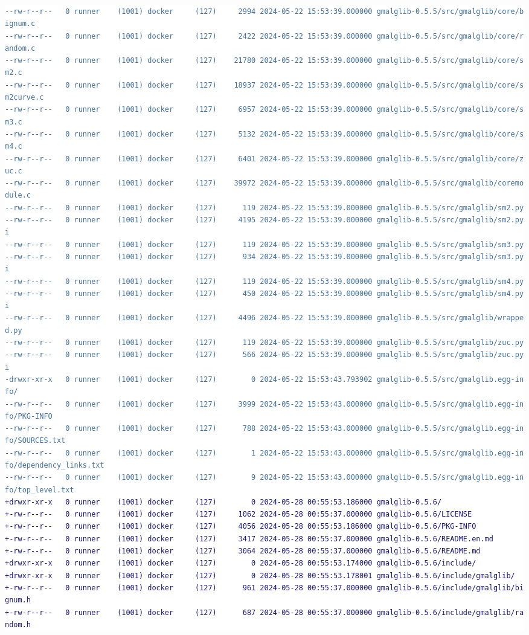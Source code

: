 ```diff
--rw-r--r--   0 runner    (1001) docker     (127)     2994 2024-05-22 15:53:39.000000 gmalglib-0.5.5/src/gmalglib/core/bignum.c
--rw-r--r--   0 runner    (1001) docker     (127)     2422 2024-05-22 15:53:39.000000 gmalglib-0.5.5/src/gmalglib/core/random.c
--rw-r--r--   0 runner    (1001) docker     (127)    21780 2024-05-22 15:53:39.000000 gmalglib-0.5.5/src/gmalglib/core/sm2.c
--rw-r--r--   0 runner    (1001) docker     (127)    18937 2024-05-22 15:53:39.000000 gmalglib-0.5.5/src/gmalglib/core/sm2curve.c
--rw-r--r--   0 runner    (1001) docker     (127)     6957 2024-05-22 15:53:39.000000 gmalglib-0.5.5/src/gmalglib/core/sm3.c
--rw-r--r--   0 runner    (1001) docker     (127)     5132 2024-05-22 15:53:39.000000 gmalglib-0.5.5/src/gmalglib/core/sm4.c
--rw-r--r--   0 runner    (1001) docker     (127)     6401 2024-05-22 15:53:39.000000 gmalglib-0.5.5/src/gmalglib/core/zuc.c
--rw-r--r--   0 runner    (1001) docker     (127)    39972 2024-05-22 15:53:39.000000 gmalglib-0.5.5/src/gmalglib/coremodule.c
--rw-r--r--   0 runner    (1001) docker     (127)      119 2024-05-22 15:53:39.000000 gmalglib-0.5.5/src/gmalglib/sm2.py
--rw-r--r--   0 runner    (1001) docker     (127)     4195 2024-05-22 15:53:39.000000 gmalglib-0.5.5/src/gmalglib/sm2.pyi
--rw-r--r--   0 runner    (1001) docker     (127)      119 2024-05-22 15:53:39.000000 gmalglib-0.5.5/src/gmalglib/sm3.py
--rw-r--r--   0 runner    (1001) docker     (127)      934 2024-05-22 15:53:39.000000 gmalglib-0.5.5/src/gmalglib/sm3.pyi
--rw-r--r--   0 runner    (1001) docker     (127)      119 2024-05-22 15:53:39.000000 gmalglib-0.5.5/src/gmalglib/sm4.py
--rw-r--r--   0 runner    (1001) docker     (127)      450 2024-05-22 15:53:39.000000 gmalglib-0.5.5/src/gmalglib/sm4.pyi
--rw-r--r--   0 runner    (1001) docker     (127)     4496 2024-05-22 15:53:39.000000 gmalglib-0.5.5/src/gmalglib/wrapped.py
--rw-r--r--   0 runner    (1001) docker     (127)      119 2024-05-22 15:53:39.000000 gmalglib-0.5.5/src/gmalglib/zuc.py
--rw-r--r--   0 runner    (1001) docker     (127)      566 2024-05-22 15:53:39.000000 gmalglib-0.5.5/src/gmalglib/zuc.pyi
-drwxr-xr-x   0 runner    (1001) docker     (127)        0 2024-05-22 15:53:43.793902 gmalglib-0.5.5/src/gmalglib.egg-info/
--rw-r--r--   0 runner    (1001) docker     (127)     3999 2024-05-22 15:53:43.000000 gmalglib-0.5.5/src/gmalglib.egg-info/PKG-INFO
--rw-r--r--   0 runner    (1001) docker     (127)      788 2024-05-22 15:53:43.000000 gmalglib-0.5.5/src/gmalglib.egg-info/SOURCES.txt
--rw-r--r--   0 runner    (1001) docker     (127)        1 2024-05-22 15:53:43.000000 gmalglib-0.5.5/src/gmalglib.egg-info/dependency_links.txt
--rw-r--r--   0 runner    (1001) docker     (127)        9 2024-05-22 15:53:43.000000 gmalglib-0.5.5/src/gmalglib.egg-info/top_level.txt
+drwxr-xr-x   0 runner    (1001) docker     (127)        0 2024-05-28 00:55:53.186000 gmalglib-0.5.6/
+-rw-r--r--   0 runner    (1001) docker     (127)     1062 2024-05-28 00:55:37.000000 gmalglib-0.5.6/LICENSE
+-rw-r--r--   0 runner    (1001) docker     (127)     4056 2024-05-28 00:55:53.186000 gmalglib-0.5.6/PKG-INFO
+-rw-r--r--   0 runner    (1001) docker     (127)     3417 2024-05-28 00:55:37.000000 gmalglib-0.5.6/README.en.md
+-rw-r--r--   0 runner    (1001) docker     (127)     3064 2024-05-28 00:55:37.000000 gmalglib-0.5.6/README.md
+drwxr-xr-x   0 runner    (1001) docker     (127)        0 2024-05-28 00:55:53.174000 gmalglib-0.5.6/include/
+drwxr-xr-x   0 runner    (1001) docker     (127)        0 2024-05-28 00:55:53.178001 gmalglib-0.5.6/include/gmalglib/
+-rw-r--r--   0 runner    (1001) docker     (127)      961 2024-05-28 00:55:37.000000 gmalglib-0.5.6/include/gmalglib/bignum.h
+-rw-r--r--   0 runner    (1001) docker     (127)      687 2024-05-28 00:55:37.000000 gmalglib-0.5.6/include/gmalglib/random.h
```